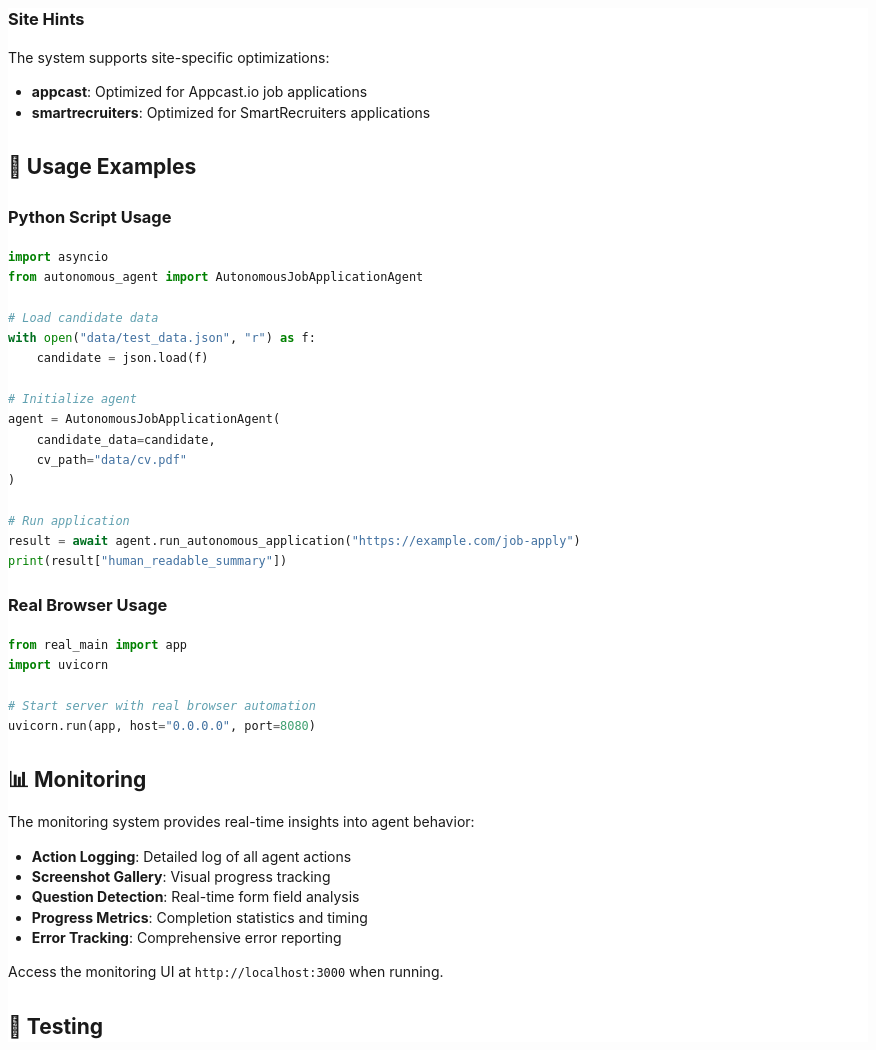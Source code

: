 ### Site Hints

The system supports site-specific optimizations:

- **appcast**: Optimized for Appcast.io job applications
- **smartrecruiters**: Optimized for SmartRecruiters applications

## 🎯 Usage Examples

### Python Script Usage

```python
import asyncio
from autonomous_agent import AutonomousJobApplicationAgent

# Load candidate data
with open("data/test_data.json", "r") as f:
    candidate = json.load(f)

# Initialize agent
agent = AutonomousJobApplicationAgent(
    candidate_data=candidate,
    cv_path="data/cv.pdf"
)

# Run application
result = await agent.run_autonomous_application("https://example.com/job-apply")
print(result["human_readable_summary"])
```

### Real Browser Usage

```python
from real_main import app
import uvicorn

# Start server with real browser automation
uvicorn.run(app, host="0.0.0.0", port=8080)
```

## 📊 Monitoring

The monitoring system provides real-time insights into agent behavior:

- **Action Logging**: Detailed log of all agent actions
- **Screenshot Gallery**: Visual progress tracking
- **Question Detection**: Real-time form field analysis
- **Progress Metrics**: Completion statistics and timing
- **Error Tracking**: Comprehensive error reporting

Access the monitoring UI at `http://localhost:3000` when running.

## 🧪 Testing
